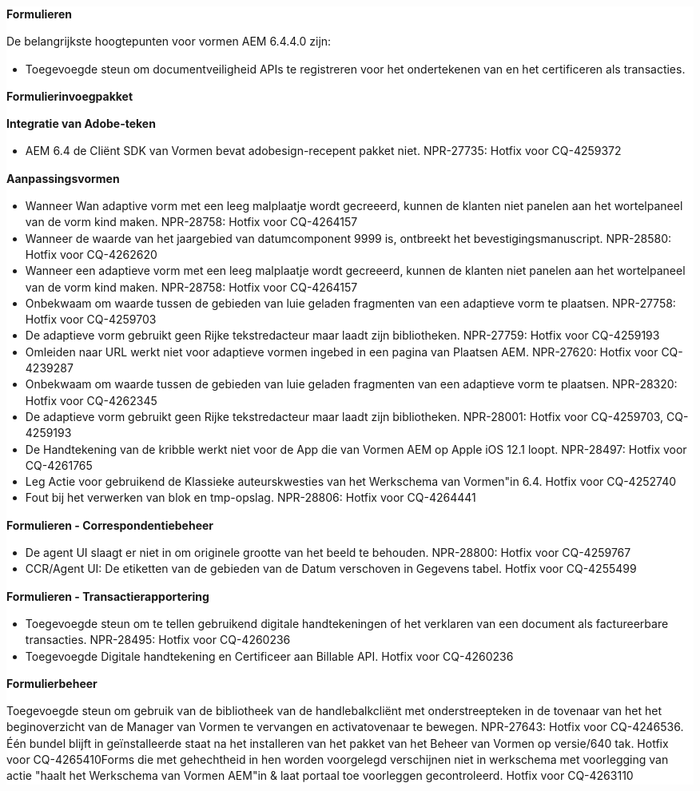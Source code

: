 **Formulieren**

De belangrijkste hoogtepunten voor vormen AEM 6.4.4.0 zijn:

* Toegevoegde steun om documentveiligheid APIs te registreren voor het ondertekenen van en het certificeren als transacties.

**Formulierinvoegpakket**

**Integratie van Adobe-teken**

* AEM 6.4 de Cliënt SDK van Vormen bevat adobesign-recepent pakket niet. NPR-27735: Hotfix voor CQ-4259372

**Aanpassingsvormen**

* Wanneer Wan adaptive vorm met een leeg malplaatje wordt gecreeerd, kunnen de klanten niet panelen aan het wortelpaneel van de vorm kind maken. NPR-28758: Hotfix voor CQ-4264157
* Wanneer de waarde van het jaargebied van datumcomponent 9999 is, ontbreekt het bevestigingsmanuscript. NPR-28580: Hotfix voor CQ-4262620
* Wanneer een adaptieve vorm met een leeg malplaatje wordt gecreeerd, kunnen de klanten niet panelen aan het wortelpaneel van de vorm kind maken. NPR-28758: Hotfix voor CQ-4264157
* Onbekwaam om waarde tussen de gebieden van luie geladen fragmenten van een adaptieve vorm te plaatsen. NPR-27758: Hotfix voor CQ-4259703
* De adaptieve vorm gebruikt geen Rijke tekstredacteur maar laadt zijn bibliotheken.  NPR-27759:  Hotfix voor CQ-4259193
* Omleiden naar URL werkt niet voor adaptieve vormen ingebed in een pagina van Plaatsen AEM. NPR-27620: Hotfix voor CQ-4239287
* Onbekwaam om waarde tussen de gebieden van luie geladen fragmenten van een adaptieve vorm te plaatsen. NPR-28320: Hotfix voor CQ-4262345
* De adaptieve vorm gebruikt geen Rijke tekstredacteur maar laadt zijn bibliotheken.  NPR-28001: Hotfix voor CQ-4259703, CQ-4259193
* De Handtekening van de kribble werkt niet voor de App die van Vormen AEM op Apple iOS 12.1 loopt. NPR-28497: Hotfix voor CQ-4261765
* Leg Actie voor gebruikend de Klassieke auteurskwesties van het Werkschema van Vormen&quot;in 6.4. Hotfix voor CQ-4252740
* Fout bij het verwerken van blok en tmp-opslag. NPR-28806: Hotfix voor CQ-4264441

**Formulieren - Correspondentiebeheer**

* De agent UI slaagt er niet in om originele grootte van het beeld te behouden. NPR-28800: Hotfix voor CQ-4259767
* CCR/Agent UI: De etiketten van de gebieden van de Datum verschoven in Gegevens tabel. Hotfix voor CQ-4255499

**Formulieren - Transactierapportering**

* Toegevoegde steun om te tellen gebruikend digitale handtekeningen of het verklaren van een document als factureerbare transacties. NPR-28495: Hotfix voor CQ-4260236
* Toegevoegde Digitale handtekening en Certificeer aan Billable API. Hotfix voor CQ-4260236

**Formulierbeheer**

Toegevoegde steun om gebruik van de bibliotheek van de handlebalkcliënt met onderstreepteken in de tovenaar van het het beginoverzicht van de Manager van Vormen te vervangen en activatovenaar te bewegen. NPR-27643: Hotfix voor CQ-4246536.
Één bundel blijft in geïnstalleerde staat na het installeren van het pakket van het Beheer van Vormen op versie/640 tak. Hotfix voor CQ-4265410Forms die met gehechtheid in hen worden voorgelegd verschijnen niet in werkschema met voorlegging van actie &quot;haalt het Werkschema van Vormen AEM&quot;in &amp; laat portaal toe voorleggen gecontroleerd. Hotfix voor CQ-4263110
